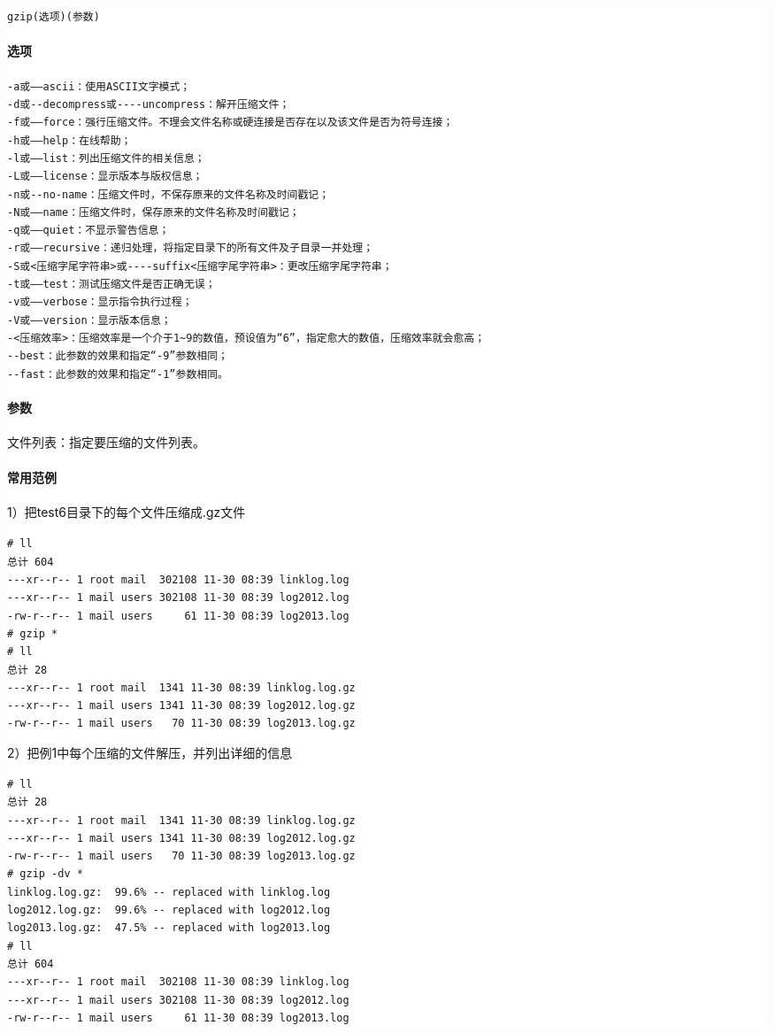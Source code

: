 `gzip(选项)(参数)`

#### 选项

```
-a或——ascii：使用ASCII文字模式；
-d或--decompress或----uncompress：解开压缩文件；
-f或——force：强行压缩文件。不理会文件名称或硬连接是否存在以及该文件是否为符号连接；
-h或——help：在线帮助；
-l或——list：列出压缩文件的相关信息；
-L或——license：显示版本与版权信息；
-n或--no-name：压缩文件时，不保存原来的文件名称及时间戳记；
-N或——name：压缩文件时，保存原来的文件名称及时间戳记；
-q或——quiet：不显示警告信息；
-r或——recursive：递归处理，将指定目录下的所有文件及子目录一并处理；
-S或<压缩字尾字符串>或----suffix<压缩字尾字符串>：更改压缩字尾字符串；
-t或——test：测试压缩文件是否正确无误；
-v或——verbose：显示指令执行过程；
-V或——version：显示版本信息；
-<压缩效率>：压缩效率是一个介于1~9的数值，预设值为“6”，指定愈大的数值，压缩效率就会愈高；
--best：此参数的效果和指定“-9”参数相同；
--fast：此参数的效果和指定“-1”参数相同。

```

#### 参数

文件列表：指定要压缩的文件列表。

#### 常用范例

1）把test6目录下的每个文件压缩成.gz文件

```
# ll
总计 604
---xr--r-- 1 root mail  302108 11-30 08:39 linklog.log
---xr--r-- 1 mail users 302108 11-30 08:39 log2012.log
-rw-r--r-- 1 mail users     61 11-30 08:39 log2013.log
# gzip *
# ll
总计 28
---xr--r-- 1 root mail  1341 11-30 08:39 linklog.log.gz
---xr--r-- 1 mail users 1341 11-30 08:39 log2012.log.gz
-rw-r--r-- 1 mail users   70 11-30 08:39 log2013.log.gz

```

2）把例1中每个压缩的文件解压，并列出详细的信息

```
# ll
总计 28
---xr--r-- 1 root mail  1341 11-30 08:39 linklog.log.gz
---xr--r-- 1 mail users 1341 11-30 08:39 log2012.log.gz
-rw-r--r-- 1 mail users   70 11-30 08:39 log2013.log.gz
# gzip -dv *
linklog.log.gz:  99.6% -- replaced with linklog.log
log2012.log.gz:  99.6% -- replaced with log2012.log
log2013.log.gz:  47.5% -- replaced with log2013.log
# ll
总计 604
---xr--r-- 1 root mail  302108 11-30 08:39 linklog.log
---xr--r-- 1 mail users 302108 11-30 08:39 log2012.log
-rw-r--r-- 1 mail users     61 11-30 08:39 log2013.log

```
